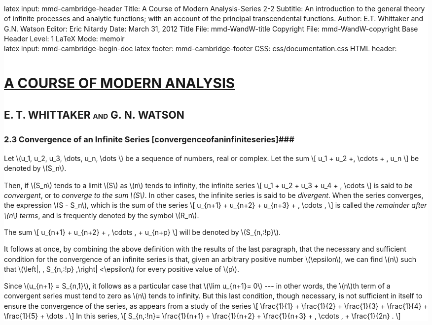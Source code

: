 latex input:	mmd-cambridge-header
Title:	A Course of Modern Analysis-Series 2-2
Subtitle:	An introduction to the general theory of
	infinite processes and analytic functions;
	with an account of the principal
	transcendental functions.
Author:	E.T. Whittaker and G.N. Watson
Editor:	Eric Nitardy
Date:	March 31, 2012
Title File:	mmd-WandW-title
Copyright File:	mmd-WandW-copyright
Base Header Level:	1
LaTeX Mode:	memoir  
latex input:	mmd-cambridge-begin-doc 
latex footer:	mmd-cambridge-footer
CSS:	css/documentation.css
HTML header:	<script type="text/javascript"
	src="http://cdn.mathjax.org/mathjax/latest/MathJax.js?config=TeX-AMS_HTML-full"></script>
	<script type="text/javascript" src="js/showhide.js"></script>
	<script type="text/javascript" src="js/mathjaxend.js"></script>


<div id="header"><h1><a href="CMA00-Front.html">A COURSE OF MODERN<span>&nbsp;</span>ANALYSIS</a></h1><h2>E. T. WHITTAKER <span style="font-size:65%;">AND</span> G.<span>&nbsp;</span>N.<span>&nbsp;</span>WATSON</h2></div>

<div markdown=1 id="content">
<div markdown=1 class="contenttext">

### 2.3 Convergence of an Infinite Series [convergenceofaninfiniteseries]###

Let \\(u_1, u_2, u_3, \dots, u_n, \dots \\) be a sequence of numbers, real or complex. Let the sum
\\[ u_1 + u_2 +\,  \cdots + \, u_n \\]
be denoted by \\(S_n\\).

Then, if \\(S_n\\) tends to a limit \\(S\\) as \\(n\\) tends to infinity, the infinite series
\\[ u_1 + u_2 + u_3 + u_4 + \,  \cdots  \\]
is said to *be convergent*, or to *converge to the sum \\(S\\)*. In other cases, the infinite series is said to be *divergent*. When the series converges, the expression \\(S - S_n\\), which is the sum of the series
\\[ u_{n+1} + u_{n+2} + u_{n+3} +  \,  \cdots , \\]
is called the *remainder after \\(n\\) terms*, and is frequently denoted by the symbol \\(R_n\\).

The sum \\[ u_{n+1} + u_{n+2}  +  \,  \cdots \, + u_{n+p} \\] will be denoted by \\(S_{n,\:\!p}\\).

It follows at once, by combining the above definition with the results of the last paragraph, that the necessary and sufficient condition for the convergence of an infinite series is that, given an arbitrary positive number \\(\epsilon\\), we can find \\(n\\) such that \\(\left|\, \, S_{n,\:\!p} \,\right| <\epsilon\\) for every positive value of \\(p\\).

Since \\(u_{n+1} = S_{n,1}\\), it follows as a particular case that \\(\lim u_{n+1}= 0\\) --- in other words, the \\(n\\)th term of a convergent series must tend to zero as \\(n\\) tends to infinity. But this last condition, though necessary, is not sufficient in itself to ensure the convergence of the series, as appears from a study of the series
\\[ \frac{1}{1} + \frac{1}{2} + \frac{1}{3} + \frac{1}{4} + \frac{1}{5} + \dots . \\]
In this series,
\\[ S_{n,\:\!n}= \frac{1}{n+1} + \frac{1}{n+2} + \frac{1}{n+3} + \, \cdots \, + \frac{1}{2n} . \\]


[^brounckner,-38]: See also the note to [§2.7](CMA02-4-Products.html#infiniteproducts).
[broucknerHREF]: http://rstl.royalsocietypublishing.org/content/3/33-44/645.full.pdf+html
[newton]: http://www.e-rara.ch/zut/content/pageview/637329
[PringsheimMolk]: http://books.google.com/books?id=AQAsAAAAIAAJ
[Reiff]: http://books.google.ca/books?id=fAoTAQAAMAAJ
[^abelsineq,+0]: [*Journal für Math.* **i.** (1826)](http://www.archive.org/details/journalfrdierei107crelgoog), pp. 311--339. A particular case of the theorem of [§2.31, Corollary 1](#dirichletcor1), also appears in that memoir.
[^dirichlet,-5]: [*Journal de Math.* (2), **vii.** (1862)](http://www.archive.org/details/s2journaldemat07liou), pp. 253-255. Before the publication of the 2nd edition of Jordan's [*Cours d'Analyse* (1893)](http://openlibrary.org/books/OL6922425M/Cours_d'analyse_de_l'École_polytechnique), Dirichlet's test and Abel's test were frequently jointly described as the Dirichlet-Abel test, see e.g. Pringsheim, [*Math. Ann.* **xxv.** (1885)](http://www.digizeitschriften.de/dms/toc/?PPN=PPN235181684_0025), p. 423.
[^steadydecrease,+2]: In these circumstances, we say, \\(f_n \rightarrow 0\\) *steadily*.
[^limitpts]: *Editor's Note:* Although the proof of this does not appear to be intended as an exercise for the reader, it could be. There is a reasonably straightforward proof using the Bolzano-Weierstrass theorem ([2.21](CMA02-1-Limits.html#bolzanosection)) and the irrationality of pi.
[^sinxoverx,-12]: This is evident from results proved in the [Appendix](CMA24-Appendix-I-LogrithmAndExponentialMN.html#a.11summaryoftheappendix.).
[^CauchyConv,+0]: [*Analyse Algébrique*](http://www.archive.org/details/coursdanalysedel00cauc), pp. 132-135.
[^ratiosource,+0]: [*Opuscules*, t. **V.** (1768)](http://gallica.bnf.fr/ark:/12148/bpt6k62424s.image.f192), pp. 171-182.
[^demorgan,-10]: This is the second (D'Alembert's theorem given in [§2.36](#ratiotest) being the first) of a hierarchy of theorems due to De Morgan. See Chrystal, [*Algebra*](http://archive.org/details/algebraelementar02chryuoft), Ch. **XXVI**, pp.132-133. for an historical account of these theorems.
[^osymbol,+5]: The symbol \\(O(1/n^2)\\) does not denote the same function throughout. See [§2.11](CMA02-1-Limits.html#definitionofthephraseoftheorderof).
[^necessaryalso]: The condition is also necessary. See Bromwich, [*Infinite Series*](http://archive.org/details/introductiontoth00bromuoft), pp. 202-204.